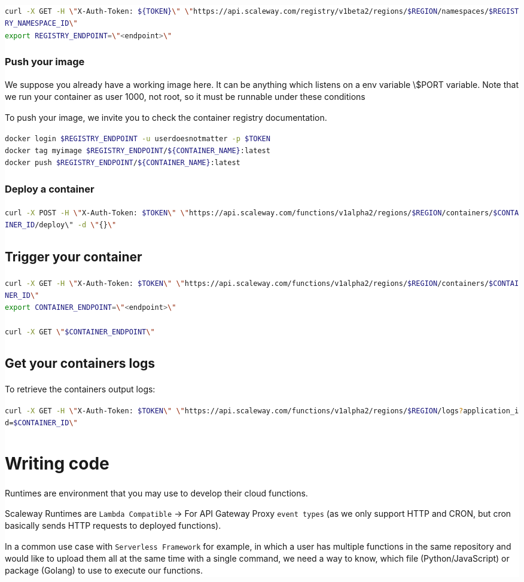 ```bash
curl -X GET -H \"X-Auth-Token: ${TOKEN}\" \"https://api.scaleway.com/registry/v1beta2/regions/$REGION/namespaces/$REGISTRY_NAMESPACE_ID\"
export REGISTRY_ENDPOINT=\"<endpoint>\"
```

### Push your image

We suppose you already have a working image here. It can be anything which listens on a env variable \\$PORT variable.
Note that we run your container as user 1000, not root, so it must be runnable under these conditions

To push your image, we invite you to check the container registry documentation.

```bash
docker login $REGISTRY_ENDPOINT -u userdoesnotmatter -p $TOKEN
docker tag myimage $REGISTRY_ENDPOINT/${CONTAINER_NAME}:latest
docker push $REGISTRY_ENDPOINT/${CONTAINER_NAME}:latest
```

### Deploy a container

```bash
curl -X POST -H \"X-Auth-Token: $TOKEN\" \"https://api.scaleway.com/functions/v1alpha2/regions/$REGION/containers/$CONTAINER_ID/deploy\" -d \"{}\"
```

## Trigger your container

```bash
curl -X GET -H \"X-Auth-Token: $TOKEN\" \"https://api.scaleway.com/functions/v1alpha2/regions/$REGION/containers/$CONTAINER_ID\"
export CONTAINER_ENDPOINT=\"<endpoint>\"

curl -X GET \"$CONTAINER_ENDPOINT\"
```

## Get your containers logs

To retrieve the containers output logs:

```bash
curl -X GET -H \"X-Auth-Token: $TOKEN\" \"https://api.scaleway.com/functions/v1alpha2/regions/$REGION/logs?application_id=$CONTAINER_ID\"
```

# Writing code

Runtimes are environment that you may use to develop their cloud functions.

Scaleway Runtimes are `Lambda Compatible` -> For API Gateway Proxy `event types` (as we only support HTTP and CRON, but cron basically sends HTTP requests to deployed functions).

In a common use case with `Serverless Framework` for example, in which a user has multiple functions in the same repository and would like to upload them all at the same time with a single command, we need a way to know, which file (Python/JavaScript) or package (Golang) to use to execute our functions.
